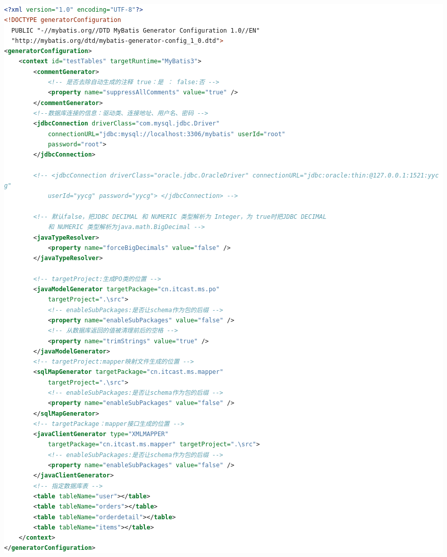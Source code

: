 
```xml
<?xml version="1.0" encoding="UTF-8"?>
<!DOCTYPE generatorConfiguration
  PUBLIC "-//mybatis.org//DTD MyBatis Generator Configuration 1.0//EN"
  "http://mybatis.org/dtd/mybatis-generator-config_1_0.dtd">
<generatorConfiguration>
	<context id="testTables" targetRuntime="MyBatis3">
		<commentGenerator>
			<!-- 是否去除自动生成的注释 true：是 ： false:否 -->
			<property name="suppressAllComments" value="true" />
		</commentGenerator>
		<!--数据库连接的信息：驱动类、连接地址、用户名、密码 -->
		<jdbcConnection driverClass="com.mysql.jdbc.Driver"
			connectionURL="jdbc:mysql://localhost:3306/mybatis" userId="root"
			password="root">
		</jdbcConnection>

		<!-- <jdbcConnection driverClass="oracle.jdbc.OracleDriver" connectionURL="jdbc:oracle:thin:@127.0.0.1:1521:yycg" 
			userId="yycg" password="yycg"> </jdbcConnection> -->

		<!-- 默认false，把JDBC DECIMAL 和 NUMERIC 类型解析为 Integer，为 true时把JDBC DECIMAL 
			和 NUMERIC 类型解析为java.math.BigDecimal -->
		<javaTypeResolver>
			<property name="forceBigDecimals" value="false" />
		</javaTypeResolver>

		<!-- targetProject:生成PO类的位置 -->
		<javaModelGenerator targetPackage="cn.itcast.ms.po"
			targetProject=".\src">
			<!-- enableSubPackages:是否让schema作为包的后缀 -->
			<property name="enableSubPackages" value="false" />
			<!-- 从数据库返回的值被清理前后的空格 -->
			<property name="trimStrings" value="true" />
		</javaModelGenerator>
		<!-- targetProject:mapper映射文件生成的位置 -->
		<sqlMapGenerator targetPackage="cn.itcast.ms.mapper"
			targetProject=".\src">
			<!-- enableSubPackages:是否让schema作为包的后缀 -->
			<property name="enableSubPackages" value="false" />
		</sqlMapGenerator>
		<!-- targetPackage：mapper接口生成的位置 -->
		<javaClientGenerator type="XMLMAPPER"
			targetPackage="cn.itcast.ms.mapper" targetProject=".\src">
			<!-- enableSubPackages:是否让schema作为包的后缀 -->
			<property name="enableSubPackages" value="false" />
		</javaClientGenerator>
		<!-- 指定数据库表 -->
		<table tableName="user"></table>
		<table tableName="orders"></table>
		<table tableName="orderdetail"></table>
		<table tableName="items"></table>
	</context>
</generatorConfiguration>


```
